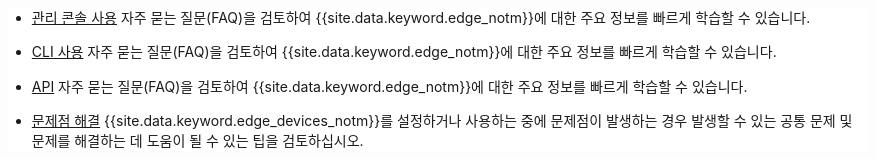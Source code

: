 * [관리 콘솔 사용](../devices/getting_started/accessing_ui.md)
  자주 묻는 질문(FAQ)을 검토하여 {{site.data.keyword.edge_notm}}에 대한 주요 정보를 빠르게 학습할 수 있습니다.

* [CLI 사용](../devices/getting_started/using_cli.md)
  자주 묻는 질문(FAQ)을 검토하여 {{site.data.keyword.edge_notm}}에 대한 주요 정보를 빠르게 학습할 수 있습니다.

* [API](../devices/installing/edge_rest_apis.md)
  자주 묻는 질문(FAQ)을 검토하여 {{site.data.keyword.edge_notm}}에 대한 주요 정보를 빠르게 학습할 수 있습니다.

* [문제점 해결](../devices/troubleshoot/troubleshooting.md)
  {{site.data.keyword.edge_devices_notm}}를 설정하거나 사용하는 중에 문제점이 발생하는 경우 발생할 수 있는 공통 문제 및 문제를 해결하는 데 도움이 될 수 있는 팁을 검토하십시오.
